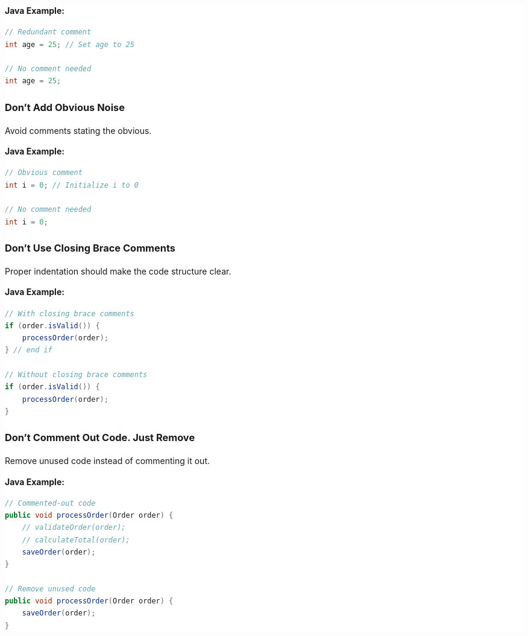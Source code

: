 **Java Example:**
```java
// Redundant comment
int age = 25; // Set age to 25

// No comment needed
int age = 25;
```

### Don’t Add Obvious Noise
Avoid comments stating the obvious.

**Java Example:**
```java
// Obvious comment
int i = 0; // Initialize i to 0

// No comment needed
int i = 0;
```

### Don’t Use Closing Brace Comments
Proper indentation should make the code structure clear.

**Java Example:**
```java
// With closing brace comments
if (order.isValid()) {
    processOrder(order);
} // end if

// Without closing brace comments
if (order.isValid()) {
    processOrder(order);
}
```

### Don’t Comment Out Code. Just Remove
Remove unused code instead of commenting it out.

**Java Example:**
```java
// Commented-out code
public void processOrder(Order order) {
    // validateOrder(order);
    // calculateTotal(order);
    saveOrder(order);
}

// Remove unused code
public void processOrder(Order order) {
    saveOrder(order);
}
```
